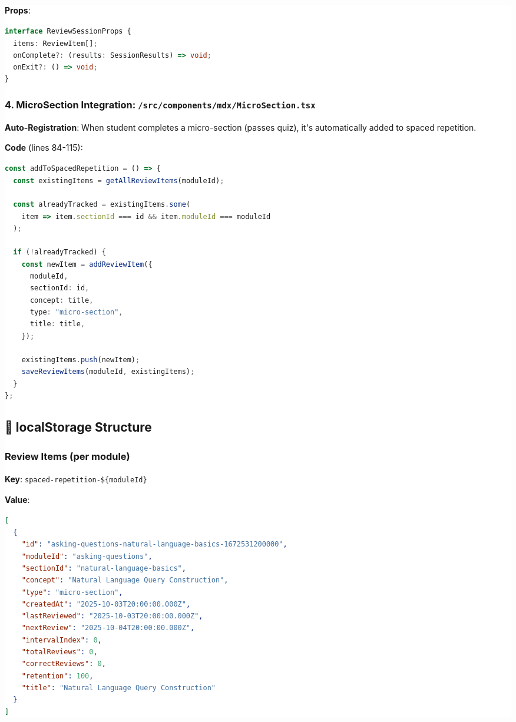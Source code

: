 **Props**:
```typescript
interface ReviewSessionProps {
  items: ReviewItem[];
  onComplete?: (results: SessionResults) => void;
  onExit?: () => void;
}
```

### 4. MicroSection Integration: `/src/components/mdx/MicroSection.tsx`

**Auto-Registration**: When student completes a micro-section (passes quiz), it's automatically added to spaced repetition.

**Code** (lines 84-115):
```typescript
const addToSpacedRepetition = () => {
  const existingItems = getAllReviewItems(moduleId);

  const alreadyTracked = existingItems.some(
    item => item.sectionId === id && item.moduleId === moduleId
  );

  if (!alreadyTracked) {
    const newItem = addReviewItem({
      moduleId,
      sectionId: id,
      concept: title,
      type: "micro-section",
      title: title,
    });

    existingItems.push(newItem);
    saveReviewItems(moduleId, existingItems);
  }
};
```

## 💾 localStorage Structure

### Review Items (per module)

**Key**: `spaced-repetition-${moduleId}`

**Value**:
```json
[
  {
    "id": "asking-questions-natural-language-basics-1672531200000",
    "moduleId": "asking-questions",
    "sectionId": "natural-language-basics",
    "concept": "Natural Language Query Construction",
    "type": "micro-section",
    "createdAt": "2025-10-03T20:00:00.000Z",
    "lastReviewed": "2025-10-03T20:00:00.000Z",
    "nextReview": "2025-10-04T20:00:00.000Z",
    "intervalIndex": 0,
    "totalReviews": 0,
    "correctReviews": 0,
    "retention": 100,
    "title": "Natural Language Query Construction"
  }
]
```
